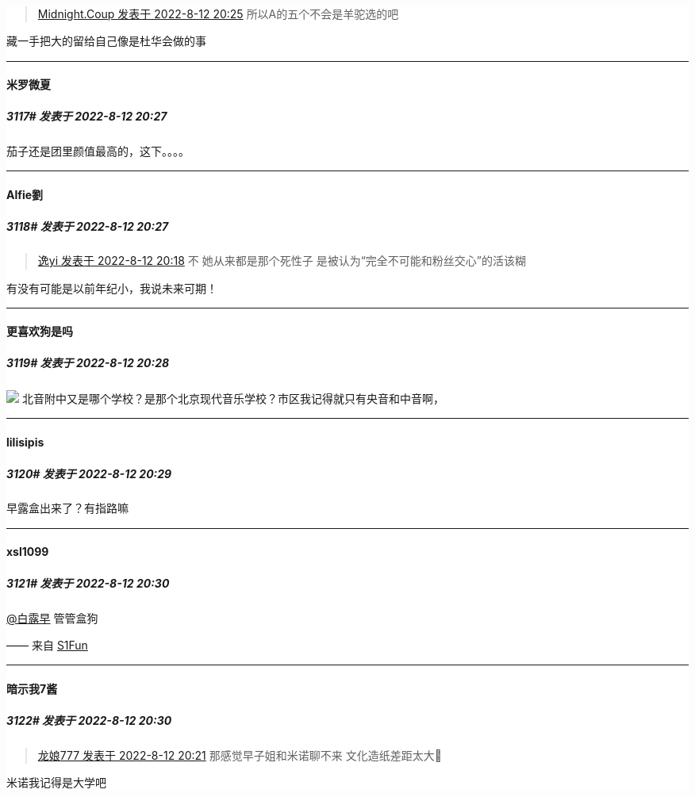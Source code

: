 <blockquote><a href="httphttps://bbs.saraba1st.com/2b/forum.php?mod=redirect&amp;goto=findpost&amp;pid=57038863&amp;ptid=2084915" target="_blank">Midnight.Coup 发表于 2022-8-12 20:25</a>
所以A的五个不会是羊驼选的吧</blockquote>
藏一手把大的留给自己像是杜华会做的事

*****

####  米罗微夏  
##### 3117#       发表于 2022-8-12 20:27

茄子还是团里颜值最高的，这下。。。。

*****

####  Alfie劉  
##### 3118#       发表于 2022-8-12 20:27

<blockquote><a href="httphttps://bbs.saraba1st.com/2b/forum.php?mod=redirect&amp;goto=findpost&amp;pid=57038732&amp;ptid=2084915" target="_blank">逸yi 发表于 2022-8-12 20:18</a>
不 她从来都是那个死性子 是被认为“完全不可能和粉丝交心”的活该糊</blockquote>
有没有可能是以前年纪小，我说未来可期！

*****

####  更喜欢狗是吗  
##### 3119#       发表于 2022-8-12 20:28

<img src="https://static.saraba1st.com/image/smiley/face2017/124.png" referrerpolicy="no-referrer"> 北音附中又是哪个学校？是那个北京现代音乐学校？市区我记得就只有央音和中音啊，

*****

####  lilisipis  
##### 3120#       发表于 2022-8-12 20:29

早露盒出来了？有指路嘛



*****

####  xsl1099  
##### 3121#       发表于 2022-8-12 20:30

[@白露早](https://bbs.saraba1st.com/2b/home.php?mod=space&amp;uid=557582) 管管盒狗

—— 来自 [S1Fun](https://s1fun.koalcat.com)

*****

####  暗示我7酱  
##### 3122#       发表于 2022-8-12 20:30

<blockquote><a href="httphttps://bbs.saraba1st.com/2b/forum.php?mod=redirect&amp;goto=findpost&amp;pid=57038778&amp;ptid=2084915" target="_blank">龙娘777 发表于 2022-8-12 20:21</a>
那感觉早子姐和米诺聊不来 文化造纸差距太大👋</blockquote>
米诺我记得是大学吧
